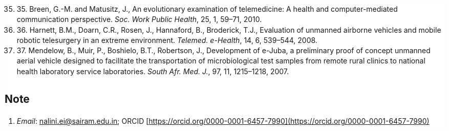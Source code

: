 35.  35\. Breen, G.-M. and Matusitz, J., An evolutionary examination of telemedicine: A health and computer-mediated communication perspective. _Soc. Work Public Health_, 25, 1, 59–71, 2010.
36.  36\. Harnett, B.M., Doarn, C.R., Rosen, J., Hannaford, B., Broderick, T.J., Evaluation of unmanned airborne vehicles and mobile robotic telesurgery in an extreme environment. _Telemed. e-Health_, 14, 6, 539–544, 2008.
37.  37\. Mendelow, B., Muir, P., Boshielo, B.T., Robertson, J., Development of e-Juba, a preliminary proof of concept unmanned aerial vehicle designed to facilitate the transportation of microbiological test samples from remote rural clinics to national health laboratory service laboratories. _South Afr. Med. J._, 97, 11, 1215–1218, 2007.

## Note

1.  _Email_: [nalini.ei@sairam.edu.in](mailto:nalini.ei@sairam.edu.in); ORCID [https://orcid.org/0000-0001-6457-7990](https://orcid.org/0000-0001-6457-7990)